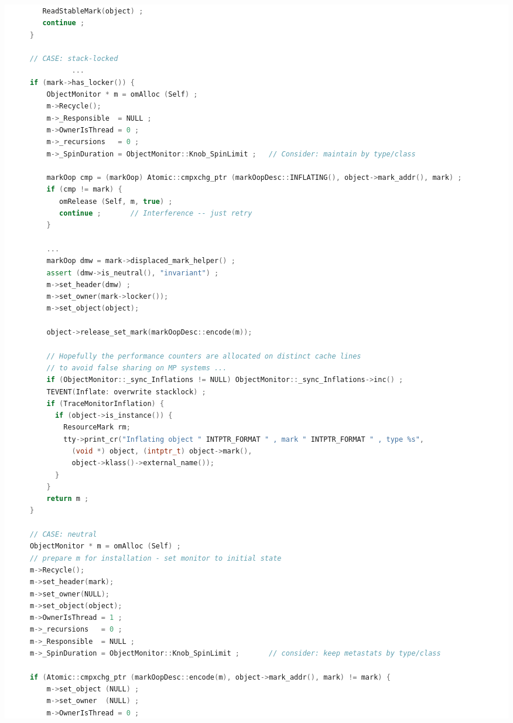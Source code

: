 ```c++
         ReadStableMark(object) ;
         continue ;
      }

      // CASE: stack-locked
				...
      if (mark->has_locker()) {
          ObjectMonitor * m = omAlloc (Self) ;
          m->Recycle();
          m->_Responsible  = NULL ;
          m->OwnerIsThread = 0 ;
          m->_recursions   = 0 ;
          m->_SpinDuration = ObjectMonitor::Knob_SpinLimit ;   // Consider: maintain by type/class

          markOop cmp = (markOop) Atomic::cmpxchg_ptr (markOopDesc::INFLATING(), object->mark_addr(), mark) ;
          if (cmp != mark) {
             omRelease (Self, m, true) ;
             continue ;       // Interference -- just retry
          }

          ...
          markOop dmw = mark->displaced_mark_helper() ;
          assert (dmw->is_neutral(), "invariant") ;
          m->set_header(dmw) ;
          m->set_owner(mark->locker());
          m->set_object(object);

          object->release_set_mark(markOopDesc::encode(m));

          // Hopefully the performance counters are allocated on distinct cache lines
          // to avoid false sharing on MP systems ...
          if (ObjectMonitor::_sync_Inflations != NULL) ObjectMonitor::_sync_Inflations->inc() ;
          TEVENT(Inflate: overwrite stacklock) ;
          if (TraceMonitorInflation) {
            if (object->is_instance()) {
              ResourceMark rm;
              tty->print_cr("Inflating object " INTPTR_FORMAT " , mark " INTPTR_FORMAT " , type %s",
                (void *) object, (intptr_t) object->mark(),
                object->klass()->external_name());
            }
          }
          return m ;
      }

      // CASE: neutral
      ObjectMonitor * m = omAlloc (Self) ;
      // prepare m for installation - set monitor to initial state
      m->Recycle();
      m->set_header(mark);
      m->set_owner(NULL);
      m->set_object(object);
      m->OwnerIsThread = 1 ;
      m->_recursions   = 0 ;
      m->_Responsible  = NULL ;
      m->_SpinDuration = ObjectMonitor::Knob_SpinLimit ;       // consider: keep metastats by type/class

      if (Atomic::cmpxchg_ptr (markOopDesc::encode(m), object->mark_addr(), mark) != mark) {
          m->set_object (NULL) ;
          m->set_owner  (NULL) ;
          m->OwnerIsThread = 0 ;
```